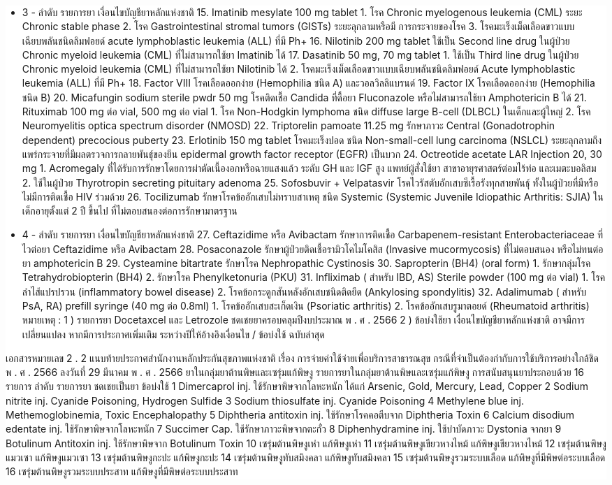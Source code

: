 - 3 - ลําดับ รายการยา เงื่อนไขบัญชียาหลักแห่งชาติ 15. Imatinib mesylate 100 mg tablet 1. โรค Chronic myelogenous leukemia (CML) ระยะ Chronic stable phase 2. โรค Gastrointestinal stromal tumors (GISTs) ระยะลุกลามหรือมี การกระจายของโรค 3. โรคมะเร็งเม็ดเลือดขาวแบบเฉียบพลันชนิดลิมฟอยด์ acute lymphoblastic leukemia (ALL) ที่มี Ph+ 16. Nilotinib 200 mg tablet ใช้เป็น Second line drug ในผู้ป่วย Chronic myeloid leukemia (CML) ที่ไม่สามารถใช้ยา Imatinib ได้ 17. Dasatinib 50 mg, 70 mg tablet 1. ใช้เป็น Third line drug ในผู้ป่วย Chronic myeloid leukemia (CML) ที่ไม่สามารถใช้ยา Nilotinib ได้ 2. โรคมะเร็งเม็ดเลือดขาวแบบเฉียบพลันชนิดลิมฟอยด์ Acute lymphoblastic leukemia (ALL) ที่มี Ph+ 18. Factor VIII โรคเลือดออกง่าย (Hemophilia ชนิด A) และวอลวิลลิแบรนด์ 19. Factor IX โรคเลือดออกง่าย (Hemophilia ชนิด B) 20. Micafungin sodium sterile pwdr 50 mg โรคติดเชื้อ Candida ที่ดื้อยา Fluconazole หรือไม่สามารถใช้ยา Amphotericin B ได้ 21. Rituximab 100 mg ต่อ vial, 500 mg ต่อ vial 1. โรค Non-Hodgkin lymphoma ชนิด diffuse large B-cell (DLBCL) ในเด็กและผู้ใหญ่ 2. โรค Neuromyelitis optica spectrum disorder (NMOSD) 22. Triptorelin pamoate 11.25 mg รักษาภาวะ Central (Gonadotrophin dependent) precocious puberty 23. Erlotinib 150 mg tablet โรคมะเร็งปอด ชนิด Non-small-cell lung carcinoma (NSLCL) ระยะลุกลามถึงแพร่กระจายที่มีผลตรวจการกลายพันธุ์ของยีน epidermal growth factor receptor (EGFR) เป็นบวก 24. Octreotide acetate LAR Injection 20, 30 mg 1. Acromegaly ที่ได้รับการรักษาโดยการผ่าตัดเนื้องอกหรือฉายแสงแล้ว ระดับ GH และ IGF สูง แพทย์ผู้สั่งใช้ยา สาขาอายุรศาสตร์ต่อมไร้ท่อ และเมตะบอลิสม 2. ใช้ในผู้ป่วย Thyrotropin secreting pituitary adenoma 25. Sofosbuvir + Velpatasvir โรคไวรัสตับอักเสบซีเรื้อรังทุกสายพันธุ์ ทั้งในผู้ป่วยที่มีหรือไม่มีการติดเชื้อ HIV ร่วมด้วย 26. Tocilizumab รักษาโรคข้ออักเสบไม่ทราบสาเหตุ ชนิด Systemic (Systemic Juvenile Idiopathic Arthritis: SJIA) ในเด็กอายุตั้งแต่ 2 ปี ขึ้นไป ที่ไม่ตอบสนองต่อการรักษามาตรฐาน

- 4 - ลําดับ รายการยา เงื่อนไขบัญชียาหลักแห่งชาติ 27. Ceftazidime หรือ Avibactam รักษาการติดเชื้อ Carbapenem-resistant Enterobacteriaceae ที่ไวต่อยา Ceftazidime หรือ Avibactam 28. Posaconazole รักษาผู้ป่วยติดเชื้อรามิวโคไมโคสิส (Invasive mucormycosis) ที่ไม่ตอบสนอง หรือไม่ทนต่อยา amphotericin B 29. Cysteamine bitartrate รักษาโรค Nephropathic Cystinosis 30. Sapropterin (BH4) (oral form) 1. รักษากลุ่มโรค Tetrahydrobiopterin (BH4) 2. รักษาโรค Phenylketonuria (PKU) 31. Infliximab ( สําหรับ IBD, AS) Sterile powder (100 mg ต่อ vial) 1. โรคลําไส้แปรปรวน (inflammatory bowel disease) 2. โรคข้อกระดูกสันหลังอักเสบชนิดติดยึด (Ankylosing spondylitis) 32. Adalimumab ( สําหรับ PsA, RA) prefill syringe (40 mg ต่อ 0.8ml) 1. โรคข้ออักเสบสะเก็ดเงิน (Psoriatic arthritis) 2. โรคข้ออักเสบรูมาตอยด์ (Rheumatoid arthritis) หมายเหตุ : 1 ) รายการยา Docetaxcel และ Letrozole ชดเชยยาครอบคลุมปีงบประมาณ พ . ศ . 2566 2 ) ข้อบ่งใช้ยา เงื่อนไขบัญชียาหลักแห่งชาติ อาจมีการเปลี่ยนแปลง หากมีการประกาศเพิ่มเติม ระหว่างปีให้อ้างอิงเงื่อนไข / ข้อบ่งใช้ ฉบับล่าสุด

เอกสารหมายเลข 2 . 2 แนบท้ายประกาศสํานักงานหลักประกันสุขภาพแห่งชาติ เรื่อง การจ่ายค่าใช้จ่ายเพื่อบริการสาธารณสุข กรณีที่จําเป็นต้องกํากับการใช้บริการอย่างใกล้ชิด พ . ศ . 2566 ลงวันที่ 29 มีนาคม พ . ศ . 2566 ยาในกลุ่มยาต้านพิษและเซรุ่มแก้พิษงู รายการยาในกลุ่มยาต้านพิษและเซรุ่มแก้พิษงู การสนับสนุนยาประกอบด้วย 16 รายการ ลําดับ รายการยา ชดเชยเป็นยา ข้อบ่งใช้ 1 Dimercaprol inj. ใช้รักษาพิษจากโลหะหนัก ได้แก่ Arsenic, Gold, Mercury, Lead, Copper 2 Sodium nitrite inj. Cyanide Poisoning, Hydrogen Sulfide 3 Sodium thiosulfate inj. Cyanide Poisoning 4 Methylene blue inj. Methemoglobinemia, Toxic Encephalopathy 5 Diphtheria antitoxin inj. ใช้รักษาโรคคอตีบจาก Diphtheria Toxin 6 Calcium disodium edentate inj. ใช้รักษาพิษจากโลหะหนัก 7 Succimer Cap. ใช้รักษาภาวะพิษจากตะกั่ว 8 Diphenhydramine inj. ใช้บําบัดภาวะ Dystonia จากยา 9 Botulinum Antitoxin inj. ใช้รักษาพิษจาก Botulinum Toxin 10 เซรุ่มต้านพิษงูเห่า แก้พิษงูเห่า 11 เซรุ่มต้านพิษงูเขียวหางไหม้ แก้พิษงูเขียวหางไหม้ 12 เซรุ่มต้านพิษงูแมวเซา แก้พิษงูแมวเซา 13 เซรุ่มต้านพิษงูกะปะ แก้พิษงูกะปะ 14 เซรุ่มต้านพิษงูทับสมิงคลา แก้พิษงูทับสมิงคลา 15 เซรุ่มต้านพิษงูรวมระบบเลือด แก้พิษงูที่มีพิษต่อระบบเลือด 16 เซรุ่มต้านพิษงูรวมระบบประสาท แก้พิษงูที่มีพิษต่อระบบประสาท

